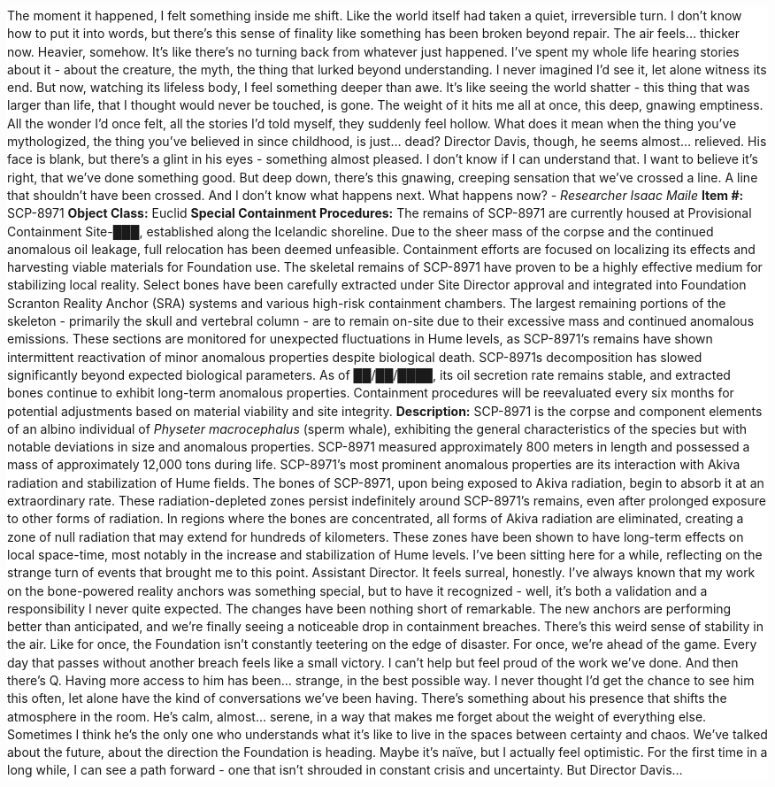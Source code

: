 The moment it happened, I felt something inside me shift. Like the world itself had taken a quiet, irreversible turn. I don’t know how to put it into words, but there’s this sense of finality like something has been broken beyond repair. The air feels… thicker now. Heavier, somehow. It’s like there’s no turning back from whatever just happened.
I’ve spent my whole life hearing stories about it - about the creature, the myth, the thing that lurked beyond understanding. I never imagined I’d see it, let alone witness its end. But now, watching its lifeless body, I feel something deeper than awe. It’s like seeing the world shatter - this thing that was larger than life, that I thought would never be touched, is gone. The weight of it hits me all at once, this deep, gnawing emptiness. All the wonder I’d once felt, all the stories I’d told myself, they suddenly feel hollow. What does it mean when the thing you’ve mythologized, the thing you’ve believed in since childhood, is just… dead?
Director Davis, though, he seems almost… relieved. His face is blank, but there’s a glint in his eyes - something almost pleased. I don’t know if I can understand that. I want to believe it’s right, that we’ve done something good. But deep down, there’s this gnawing, creeping sensation that we’ve crossed a line. A line that shouldn’t have been crossed. And I don’t know what happens next.
What happens now?
\- _Researcher Isaac Maile_
**Item #:** SCP-8971
**Object Class:** Euclid
**Special Containment Procedures:** The remains of SCP-8971 are currently housed at Provisional Containment Site-███, established along the Icelandic shoreline. Due to the sheer mass of the corpse and the continued anomalous oil leakage, full relocation has been deemed unfeasible. Containment efforts are focused on localizing its effects and harvesting viable materials for Foundation use.
The skeletal remains of SCP-8971 have proven to be a highly effective medium for stabilizing local reality. Select bones have been carefully extracted under Site Director approval and integrated into Foundation Scranton Reality Anchor (SRA) systems and various high-risk containment chambers.
The largest remaining portions of the skeleton - primarily the skull and vertebral column - are to remain on-site due to their excessive mass and continued anomalous emissions. These sections are monitored for unexpected fluctuations in Hume levels, as SCP-8971’s remains have shown intermittent reactivation of minor anomalous properties despite biological death.
SCP-8971s decomposition has slowed significantly beyond expected biological parameters. As of ██/██/████, its oil secretion rate remains stable, and extracted bones continue to exhibit long-term anomalous properties. Containment procedures will be reevaluated every six months for potential adjustments based on material viability and site integrity.
**Description:** SCP-8971 is the corpse and component elements of an albino individual of _Physeter macrocephalus_ (sperm whale), exhibiting the general characteristics of the species but with notable deviations in size and anomalous properties. SCP-8971 measured approximately 800 meters in length and possessed a mass of approximately 12,000 tons during life.
SCP-8971’s most prominent anomalous properties are its interaction with Akiva radiation and stabilization of Hume fields. The bones of SCP-8971, upon being exposed to Akiva radiation, begin to absorb it at an extraordinary rate. These radiation-depleted zones persist indefinitely around SCP-8971’s remains, even after prolonged exposure to other forms of radiation. In regions where the bones are concentrated, all forms of Akiva radiation are eliminated, creating a zone of null radiation that may extend for hundreds of kilometers. These zones have been shown to have long-term effects on local space-time, most notably in the increase and stabilization of Hume levels.
I’ve been sitting here for a while, reflecting on the strange turn of events that brought me to this point. Assistant Director. It feels surreal, honestly. I’ve always known that my work on the bone-powered reality anchors was something special, but to have it recognized - well, it’s both a validation and a responsibility I never quite expected.
The changes have been nothing short of remarkable. The new anchors are performing better than anticipated, and we’re finally seeing a noticeable drop in containment breaches. There’s this weird sense of stability in the air. Like for once, the Foundation isn’t constantly teetering on the edge of disaster. For once, we’re ahead of the game. Every day that passes without another breach feels like a small victory. I can’t help but feel proud of the work we’ve done.
And then there’s Q. Having more access to him has been… strange, in the best possible way. I never thought I’d get the chance to see him this often, let alone have the kind of conversations we’ve been having. There’s something about his presence that shifts the atmosphere in the room. He’s calm, almost… serene, in a way that makes me forget about the weight of everything else. Sometimes I think he’s the only one who understands what it’s like to live in the spaces between certainty and chaos. We’ve talked about the future, about the direction the Foundation is heading. Maybe it’s naïve, but I actually feel optimistic. For the first time in a long while, I can see a path forward - one that isn’t shrouded in constant crisis and uncertainty.
But Director Davis…